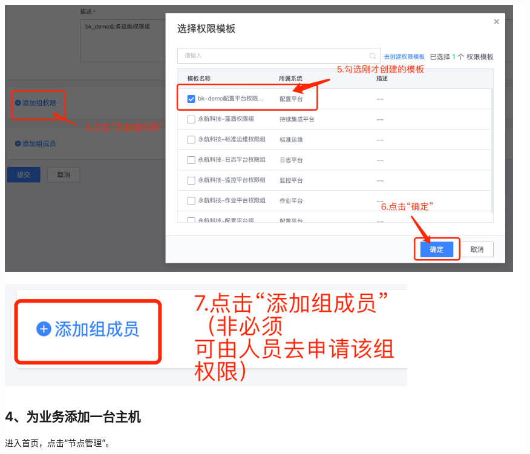 ![](../../.gitbook/assets/image-bk-usage-28.png)

![](../../.gitbook/assets/image-bk-usage-29.png)

## **4、为业务添加一台主机**
进入首页，点击“节点管理”。
